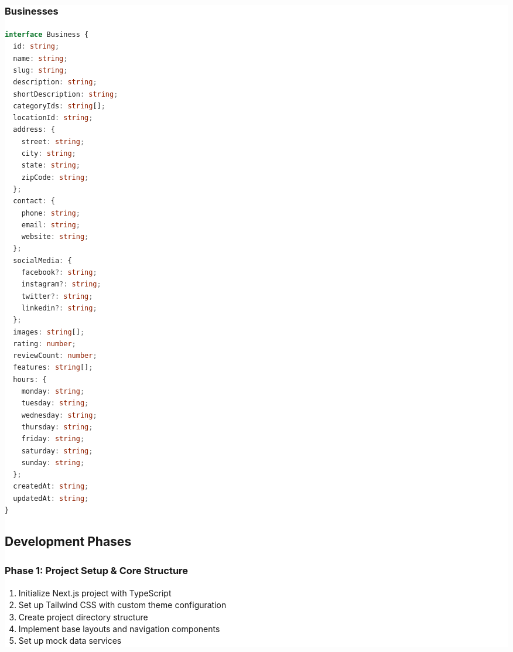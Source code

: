 ### Businesses
```typescript
interface Business {
  id: string;
  name: string;
  slug: string;
  description: string;
  shortDescription: string;
  categoryIds: string[];
  locationId: string;
  address: {
    street: string;
    city: string;
    state: string;
    zipCode: string;
  };
  contact: {
    phone: string;
    email: string;
    website: string;
  };
  socialMedia: {
    facebook?: string;
    instagram?: string;
    twitter?: string;
    linkedin?: string;
  };
  images: string[];
  rating: number;
  reviewCount: number;
  features: string[];
  hours: {
    monday: string;
    tuesday: string;
    wednesday: string;
    thursday: string;
    friday: string;
    saturday: string;
    sunday: string;
  };
  createdAt: string;
  updatedAt: string;
}
```

## Development Phases

### Phase 1: Project Setup & Core Structure
1. Initialize Next.js project with TypeScript
2. Set up Tailwind CSS with custom theme configuration
3. Create project directory structure
4. Implement base layouts and navigation components
5. Set up mock data services
